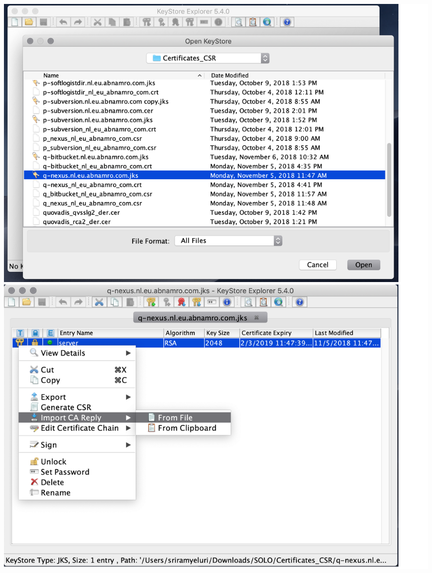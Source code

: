 <img src="/images/Security/Create_Cert_Chain/open_keystore.png" alt="" width="800">
<img src="/images/Security/Create_Cert_Chain/import_ca_reply_1.png" alt="" width="800">